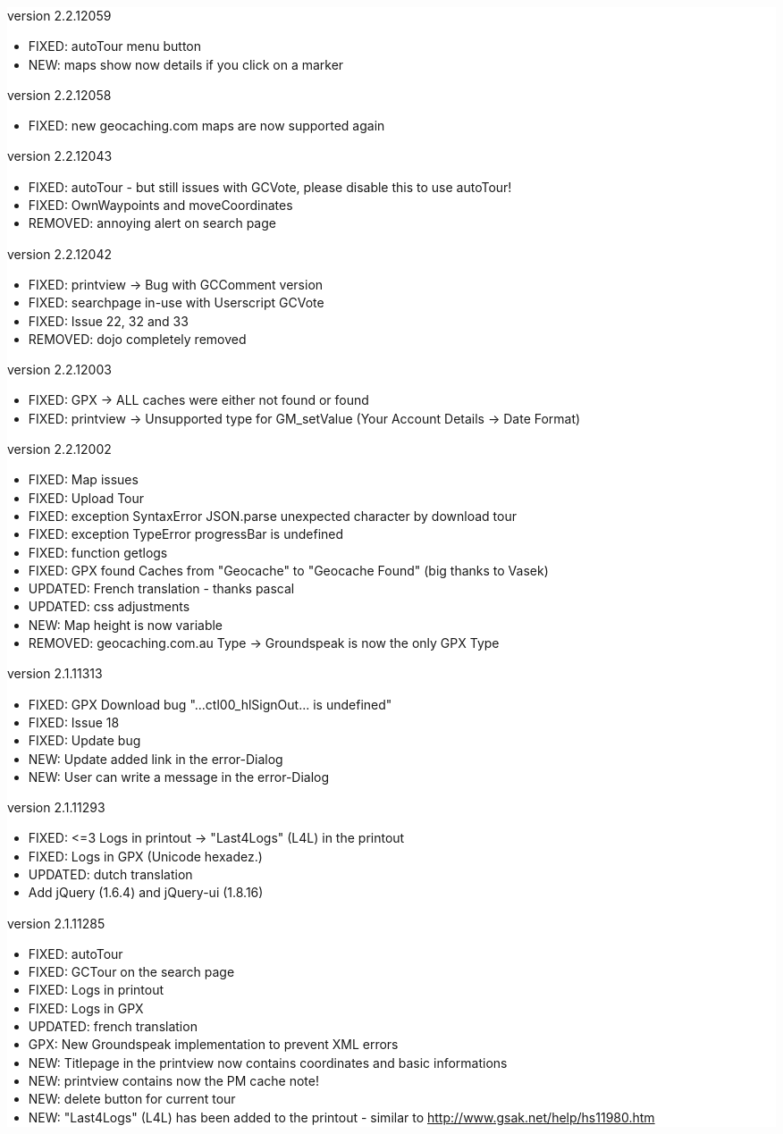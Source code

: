 version 2.2.12059
 * FIXED: autoTour menu button
 * NEW: maps show now details if you click on a marker

version 2.2.12058
 * FIXED: new geocaching.com maps are now supported again

version 2.2.12043
 * FIXED: autoTour - but still issues with GCVote, please disable this to use autoTour!
 * FIXED: OwnWaypoints and moveCoordinates
 * REMOVED: annoying alert on search page

version 2.2.12042
 * FIXED: printview -> Bug with GCComment version
 * FIXED: searchpage in-use with Userscript GCVote
 * FIXED: Issue 22, 32 and 33
 * REMOVED: dojo completely removed

version 2.2.12003
 * FIXED: GPX -> ALL caches were either not found or found
 * FIXED: printview -> Unsupported type for GM_setValue (Your Account Details -> Date Format)

version 2.2.12002
 * FIXED: Map issues
 * FIXED: Upload Tour
 * FIXED: exception SyntaxError JSON.parse unexpected character by download tour
 * FIXED: exception TypeError progressBar is undefined
 * FIXED: function getlogs
 * FIXED: GPX found Caches from "<sym>Geocache</sym>" to "<sym>Geocache Found</sym>" (big thanks to Vasek)
 * UPDATED: French translation - thanks pascal
 * UPDATED: css adjustments
 * NEW: Map height is now variable
 * REMOVED: geocaching.com.au Type -> Groundspeak is now the only GPX Type

version 2.1.11313
 * FIXED: GPX Download bug "...ctl00_hlSignOut... is undefined"
 * FIXED: Issue 18
 * FIXED: Update bug
 * NEW: Update added link in the error-Dialog
 * NEW: User can write a message in the error-Dialog

version 2.1.11293
 * FIXED: <=3 Logs in printout -> "Last4Logs" (L4L) in the printout
 * FIXED: Logs in GPX (Unicode hexadez.)
 * UPDATED: dutch translation
 * Add jQuery (1.6.4) and jQuery-ui (1.8.16)

version 2.1.11285
 * FIXED: autoTour
 * FIXED: GCTour on the search page
 * FIXED: Logs in printout
 * FIXED: Logs in GPX
 * UPDATED: french translation
 * GPX: New Groundspeak implementation to prevent XML errors
 * NEW: Titlepage in the printview now contains coordinates and basic informations
 * NEW: printview contains now the PM cache note!
 * NEW: delete button for current tour
 * NEW: "Last4Logs" (L4L) has been added to the printout - similar to http://www.gsak.net/help/hs11980.htm
